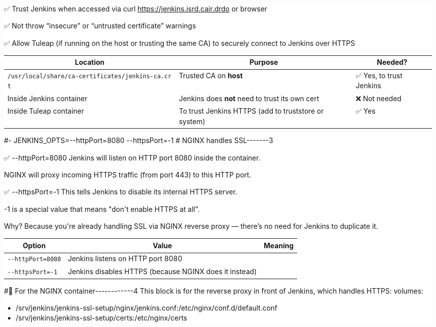 ✅ Trust Jenkins when accessed via curl https://jenkins.isrd.cair.drdo or browser

✅ Not throw “insecure” or “untrusted certificate” warnings

✅ Allow Tuleap (if running on the host or trusting the same CA) to securely connect to Jenkins over HTTPS


| Location                                          | Purpose                                              | Needed?                  |
| ------------------------------------------------- | ---------------------------------------------------- | -----------------------  |
| `/usr/local/share/ca-certificates/jenkins-ca.crt` | Trusted CA on **host**                               | ✅ Yes, to trust Jenkins |
| Inside Jenkins container                          | Jenkins does **not** need to trust its own cert      | ❌ Not needed            |
| Inside Tuleap container                           | To trust Jenkins HTTPS (add to truststore or system) | ✅ Yes                   |















#- JENKINS_OPTS=--httpPort=8080 --httpsPort=-1  # NGINX handles SSL-------3

✅ --httpPort=8080
Jenkins will listen on HTTP port 8080 inside the container.

NGINX will proxy incoming HTTPS traffic (from port 443) to this HTTP port.


✅ --httpsPort=-1
This tells Jenkins to disable its internal HTTPS server.

-1 is a special value that means "don't enable HTTPS at all".

Why? Because you're already handling SSL via NGINX reverse proxy — there’s no need for Jenkins to duplicate it.


| Option            | Value                                                  | Meaning |
| ----------------- | ------------------------------------------------------ | ------- |
| `--httpPort=8080` | Jenkins listens on HTTP port 8080                      |         |
| `--httpsPort=-1`  | Jenkins disables HTTPS (because NGINX does it instead) |         |









#🔹 For the NGINX container------------4
This block is for the reverse proxy in front of Jenkins, which handles HTTPS:
volumes:
  - /srv/jenkins/jenkins-ssl-setup/nginx/jenkins.conf:/etc/nginx/conf.d/default.conf
  - /srv/jenkins/jenkins-ssl-setup/certs:/etc/nginx/certs
